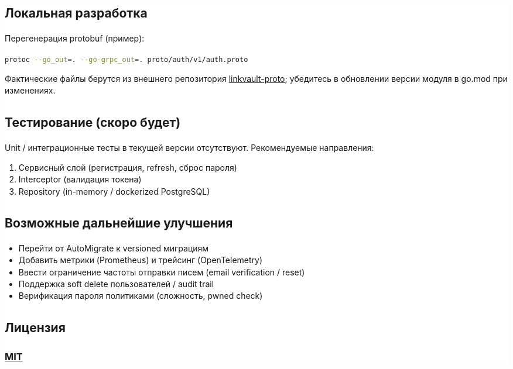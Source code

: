 ## Локальная разработка

Перегенерация protobuf (пример):

```bash
protoc --go_out=. --go-grpc_out=. proto/auth/v1/auth.proto
```

Фактические файлы берутся из внешнего репозитория [linkvault-proto](https://github.com/Anabol1ks/linkvault-proto/tree/master/auth/v1); убедитесь в обновлении версии модуля в go.mod при изменениях.

## Тестирование (скоро будет)

Unit / интеграционные тесты в текущей версии отсутствуют. Рекомендуемые направления:
1. Сервисный слой (регистрация, refresh, сброс пароля)
2. Interceptor (валидация токена)
3. Repository (in-memory / dockerized PostgreSQL)

## Возможные дальнейшие улучшения

- Перейти от AutoMigrate к versioned миграциям
- Добавить метрики (Prometheus) и трейсинг (OpenTelemetry)
- Ввести ограничение частоты отправки писем (email verification / reset)
- Поддержка soft delete пользователей / audit trail
- Верификация пароля политиками (сложность, pwned check)

## Лицензия
### [MIT](https://github.com/Anabol1ks/LinkVault-micro/blob/master/LICENSE)


